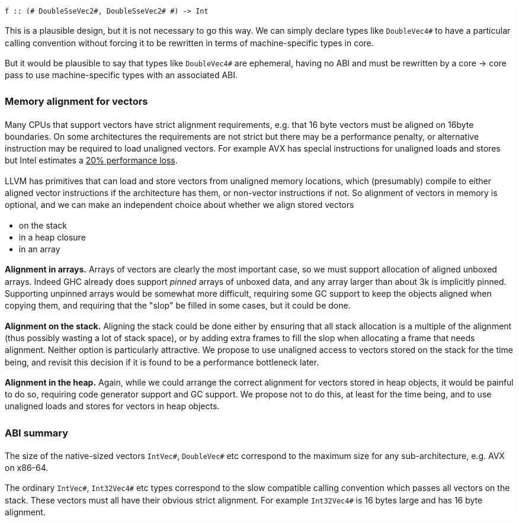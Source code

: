 ```wiki
f :: (# DoubleSseVec2#, DoubleSseVec2# #) -> Int
```


This is a plausible design, but it is not necessary to go this way. We can simply declare types like `DoubleVec4#` to have a particular calling convention without forcing it to be rewritten in terms of machine-specific types in core.


But it would be plausible to say that types like `DoubleVec4#` are ephemeral, having no ABI and must be rewritten by a core -\> core pass to use machine-specific types with an associated ABI.

### Memory alignment for vectors


Many CPUs that support vectors have strict alignment requirements, e.g. that 16 byte vectors must be aligned on 16byte boundaries. On some architectures the requirements are not strict but there may be a performance penalty, or alternative instruction may be required to load unaligned vectors. For example AVX has special instructions for unaligned loads and stores but Intel estimates a [ 20% performance loss](http://software.intel.com/en-us/articles/practical-intel-avx-optimization-on-2nd-generation-intel-core-processors/).


LLVM has primitives that can load and store vectors from unaligned memory locations, which (presumably) compile to either aligned vector instructions if the architecture has them, or non-vector instructions if not.  So alignment of vectors in memory is optional, and we can make an independent choice about whether we align stored vectors

- on the stack
- in a heap closure
- in an array

**Alignment in arrays.** Arrays of vectors are clearly the most important case, so we must support allocation of aligned unboxed arrays.  Indeed GHC already does support *pinned* arrays of unboxed data, and any array larger than about 3k is implicitly pinned. Supporting unpinned arrays would be somewhat more difficult, requiring some GC support to keep the objects aligned when copying them, and requiring that the "slop" be filled in some cases, but it could be done.

**Alignment on the stack.** Aligning the stack could be done either by ensuring that all stack allocation is a multiple of the alignment (thus possibly wasting a lot of stack space), or by adding extra frames to fill the slop when allocating a frame that needs alignment.  Neither option is particularly attractive.  We propose to use unaligned access to vectors stored on the stack for the time being, and revisit this decision if it is found to be a performance bottleneck later.

**Alignment in the heap.**  Again, while we could arrange the correct alignment for vectors stored in heap objects, it would be painful to do so, requiring code generator support and GC support.  We propose not to do this, at least for the time being, and to use unaligned loads and stores for vectors in heap objects.

### ABI summary


The size of the native-sized vectors `IntVec#`, `DoubleVec#` etc correspond to the maximum size for any sub-architecture, e.g. AVX on x86-64.


The ordinary `IntVec#`, `Int32Vec4#` etc types correspond to the slow compatible calling convention which passes all vectors on the stack. These vectors must all have their obvious strict alignment. For example `Int32Vec4#` is 16 bytes large and has 16 byte alignment.
